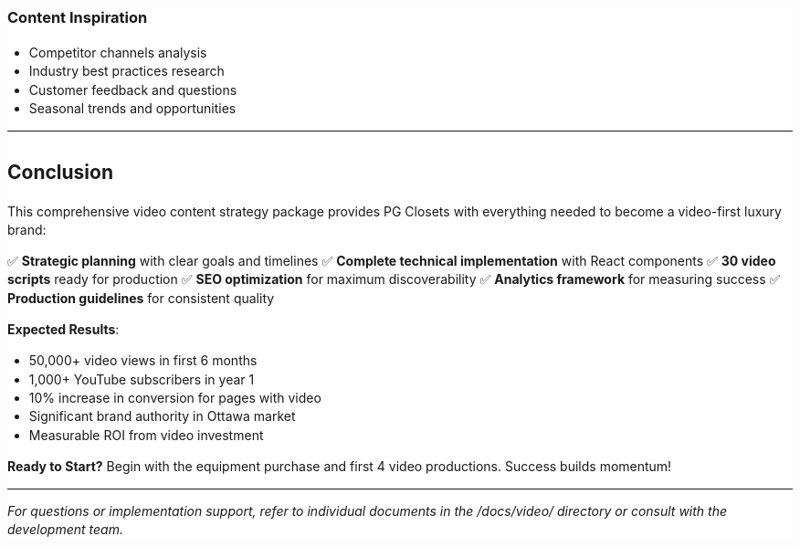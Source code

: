 ### Content Inspiration
- Competitor channels analysis
- Industry best practices research
- Customer feedback and questions
- Seasonal trends and opportunities

---

## Conclusion

This comprehensive video content strategy package provides PG Closets with everything needed to become a video-first luxury brand:

✅ **Strategic planning** with clear goals and timelines
✅ **Complete technical implementation** with React components
✅ **30 video scripts** ready for production
✅ **SEO optimization** for maximum discoverability
✅ **Analytics framework** for measuring success
✅ **Production guidelines** for consistent quality

**Expected Results**:
- 50,000+ video views in first 6 months
- 1,000+ YouTube subscribers in year 1
- 10% increase in conversion for pages with video
- Significant brand authority in Ottawa market
- Measurable ROI from video investment

**Ready to Start?** Begin with the equipment purchase and first 4 video productions. Success builds momentum!

---

*For questions or implementation support, refer to individual documents in the /docs/video/ directory or consult with the development team.*
